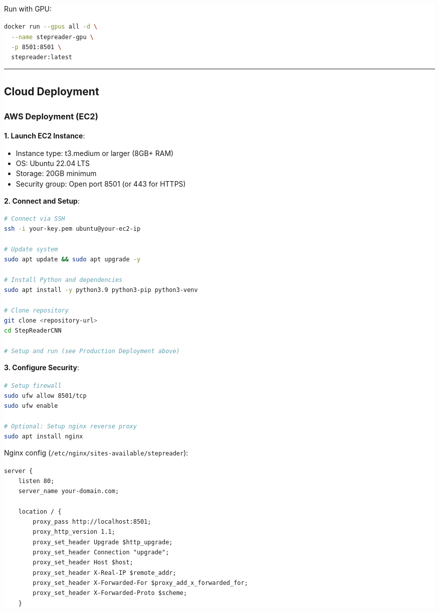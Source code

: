 Run with GPU:

```bash
docker run --gpus all -d \
  --name stepreader-gpu \
  -p 8501:8501 \
  stepreader:latest
```

---

## Cloud Deployment

### AWS Deployment (EC2)

**1. Launch EC2 Instance**:
- Instance type: t3.medium or larger (8GB+ RAM)
- OS: Ubuntu 22.04 LTS
- Storage: 20GB minimum
- Security group: Open port 8501 (or 443 for HTTPS)

**2. Connect and Setup**:

```bash
# Connect via SSH
ssh -i your-key.pem ubuntu@your-ec2-ip

# Update system
sudo apt update && sudo apt upgrade -y

# Install Python and dependencies
sudo apt install -y python3.9 python3-pip python3-venv

# Clone repository
git clone <repository-url>
cd StepReaderCNN

# Setup and run (see Production Deployment above)
```

**3. Configure Security**:

```bash
# Setup firewall
sudo ufw allow 8501/tcp
sudo ufw enable

# Optional: Setup nginx reverse proxy
sudo apt install nginx
```

Nginx config (`/etc/nginx/sites-available/stepreader`):

```nginx
server {
    listen 80;
    server_name your-domain.com;

    location / {
        proxy_pass http://localhost:8501;
        proxy_http_version 1.1;
        proxy_set_header Upgrade $http_upgrade;
        proxy_set_header Connection "upgrade";
        proxy_set_header Host $host;
        proxy_set_header X-Real-IP $remote_addr;
        proxy_set_header X-Forwarded-For $proxy_add_x_forwarded_for;
        proxy_set_header X-Forwarded-Proto $scheme;
    }
```